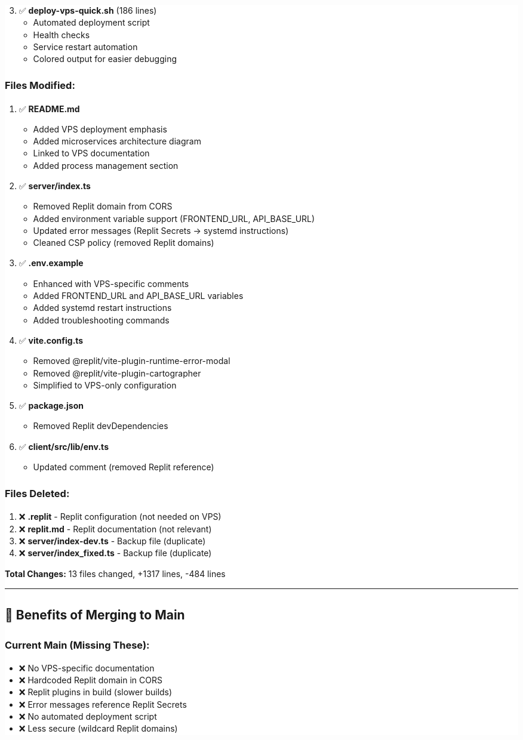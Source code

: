 3. ✅ **deploy-vps-quick.sh** (186 lines)
   - Automated deployment script
   - Health checks
   - Service restart automation
   - Colored output for easier debugging

### **Files Modified:**
1. ✅ **README.md**
   - Added VPS deployment emphasis
   - Added microservices architecture diagram
   - Linked to VPS documentation
   - Added process management section

2. ✅ **server/index.ts**
   - Removed Replit domain from CORS
   - Added environment variable support (FRONTEND_URL, API_BASE_URL)
   - Updated error messages (Replit Secrets → systemd instructions)
   - Cleaned CSP policy (removed Replit domains)

3. ✅ **.env.example**
   - Enhanced with VPS-specific comments
   - Added FRONTEND_URL and API_BASE_URL variables
   - Added systemd restart instructions
   - Added troubleshooting commands

4. ✅ **vite.config.ts**
   - Removed @replit/vite-plugin-runtime-error-modal
   - Removed @replit/vite-plugin-cartographer
   - Simplified to VPS-only configuration

5. ✅ **package.json**
   - Removed Replit devDependencies

6. ✅ **client/src/lib/env.ts**
   - Updated comment (removed Replit reference)

### **Files Deleted:**
1. ❌ **.replit** - Replit configuration (not needed on VPS)
2. ❌ **replit.md** - Replit documentation (not relevant)
3. ❌ **server/index-dev.ts** - Backup file (duplicate)
4. ❌ **server/index_fixed.ts** - Backup file (duplicate)

**Total Changes:** 13 files changed, +1317 lines, -484 lines

---

## 🎯 Benefits of Merging to Main

### **Current Main (Missing These):**
- ❌ No VPS-specific documentation
- ❌ Hardcoded Replit domain in CORS
- ❌ Replit plugins in build (slower builds)
- ❌ Error messages reference Replit Secrets
- ❌ No automated deployment script
- ❌ Less secure (wildcard Replit domains)
